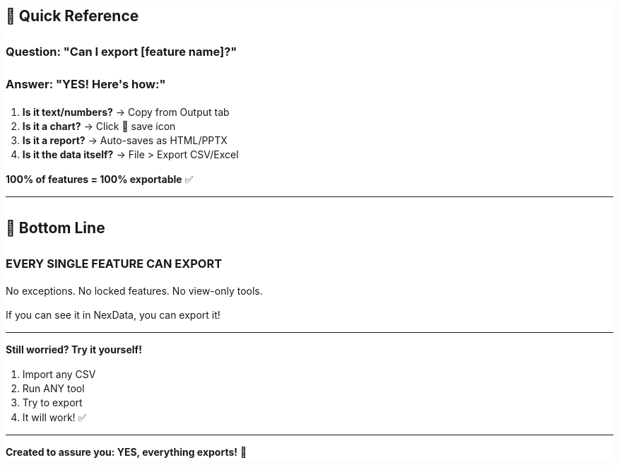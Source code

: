
## 📖 Quick Reference

### Question: "Can I export [feature name]?"
### Answer: "YES! Here's how:"

1. **Is it text/numbers?** → Copy from Output tab
2. **Is it a chart?** → Click 💾 save icon
3. **Is it a report?** → Auto-saves as HTML/PPTX
4. **Is it the data itself?** → File > Export CSV/Excel

**100% of features = 100% exportable** ✅

---

## 🎯 Bottom Line

### **EVERY SINGLE FEATURE CAN EXPORT**

No exceptions.
No locked features.
No view-only tools.

If you can see it in NexData, you can export it!

---

**Still worried? Try it yourself!**

1. Import any CSV
2. Run ANY tool
3. Try to export
4. It will work! ✅

---

**Created to assure you: YES, everything exports!** 💯
